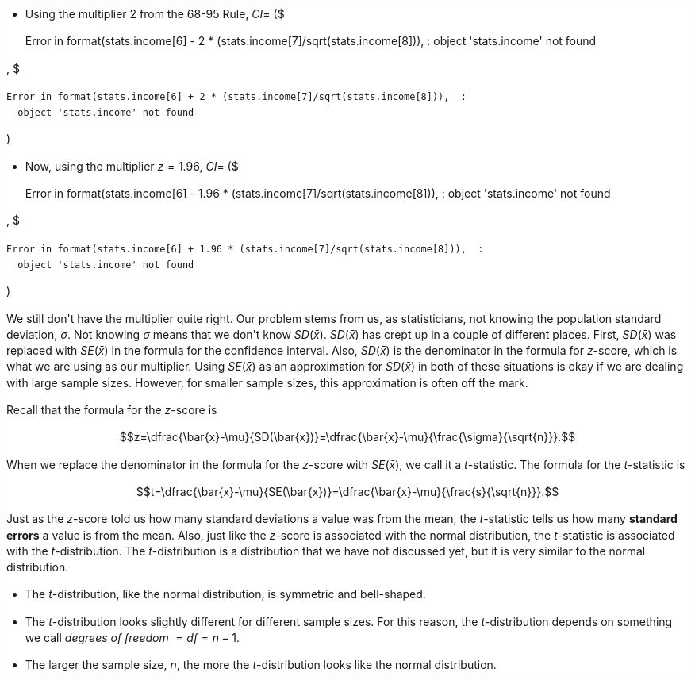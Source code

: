 * Using the multiplier 2 from the 68-95 Rule, $CI=$ ($

    
    Error in format(stats.income[6] - 2 * (stats.income[7]/sqrt(stats.income[8])),  : 
      object 'stats.income' not found
    

, $

    
    Error in format(stats.income[6] + 2 * (stats.income[7]/sqrt(stats.income[8])),  : 
      object 'stats.income' not found
    

)
 
* Now, using the multiplier $z=1.96$, $CI=$ ($

    
    Error in format(stats.income[6] - 1.96 * (stats.income[7]/sqrt(stats.income[8])),  : 
      object 'stats.income' not found
    

, $

    
    Error in format(stats.income[6] + 1.96 * (stats.income[7]/sqrt(stats.income[8])),  : 
      object 'stats.income' not found
    

)
 
We still don't have the multiplier quite right.  Our problem stems from us, as statisticians, not knowing the population standard deviation, $\sigma$. Not knowing $\sigma$ means that we don't know $SD(\bar{x})$.  $SD(\bar{x})$ has crept up in a couple of different places.  First, $SD(\bar{x})$ was replaced with $SE(\bar{x})$ in the formula for the confidence interval.  Also, $SD(\bar{x})$ is the denominator in the formula for $z$-score, which is what we are using as our multiplier.  Using $SE(\bar{x})$ as an approximation for $SD(\bar{x})$ in both of these situations is okay if we are dealing with large sample sizes.  However, for smaller sample sizes, this approximation is often off the mark.
 
Recall that the formula for the $z$-score is
 
$$z=\dfrac{\bar{x}-\mu}{SD(\bar{x})}=\dfrac{\bar{x}-\mu}{\frac{\sigma}{\sqrt{n}}}.$$
 
When we replace the denominator in the formula for the $z$-score with $SE(\bar{x})$, we call it a $t$-statistic.  The formula for the $t$-statistic is
 
$$t=\dfrac{\bar{x}-\mu}{SE(\bar{x})}=\dfrac{\bar{x}-\mu}{\frac{s}{\sqrt{n}}}.$$
 
Just as the $z$-score told us how many standard deviations a value was from the mean, the $t$-statistic tells us how many **standard errors** a value is from the mean.  Also, just like the $z$-score is associated with the normal distribution, the $t$-statistic is associated with the $t$-distribution.  The $t$-distribution is a distribution that we have not discussed yet, but it is very similar to the normal distribution.
 
 
* The $t$-distribution, like the normal distribution, is symmetric and bell-shaped.
 
* The $t$-distribution looks slightly different for different sample sizes.  For this reason, the $t$-distribution depends on something we call *degrees of freedom* $= df= n-1$.
 
* The larger the sample size, $n$, the more the $t$-distribution looks like the normal distribution.
 